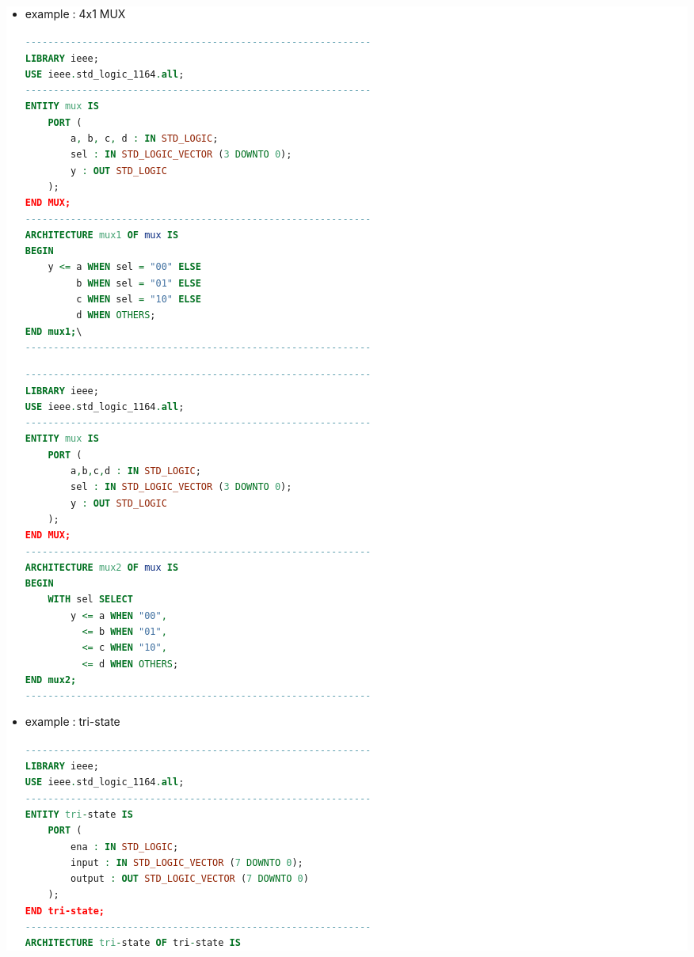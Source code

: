 
- example : 4x1 MUX
    ```vhdl
    -------------------------------------------------------------
    LIBRARY ieee;
    USE ieee.std_logic_1164.all;
    -------------------------------------------------------------
    ENTITY mux IS
        PORT (
            a, b, c, d : IN STD_LOGIC;
            sel : IN STD_LOGIC_VECTOR (3 DOWNTO 0);
            y : OUT STD_LOGIC
        );
    END MUX;
    -------------------------------------------------------------
    ARCHITECTURE mux1 OF mux IS
    BEGIN
        y <= a WHEN sel = "00" ELSE
             b WHEN sel = "01" ELSE
             c WHEN sel = "10" ELSE
             d WHEN OTHERS;
    END mux1;\
    -------------------------------------------------------------
    ```
    ```vhdl
    -------------------------------------------------------------
    LIBRARY ieee;
    USE ieee.std_logic_1164.all;
    -------------------------------------------------------------
    ENTITY mux IS
        PORT (
            a,b,c,d : IN STD_LOGIC;
            sel : IN STD_LOGIC_VECTOR (3 DOWNTO 0);
            y : OUT STD_LOGIC
        );
    END MUX;
    -------------------------------------------------------------
    ARCHITECTURE mux2 OF mux IS
    BEGIN
        WITH sel SELECT
            y <= a WHEN "00",
              <= b WHEN "01",
              <= c WHEN "10",
              <= d WHEN OTHERS;
    END mux2;
    -------------------------------------------------------------
    ```
- example : tri-state
    ```vhdl
    -------------------------------------------------------------
    LIBRARY ieee;
    USE ieee.std_logic_1164.all;
    -------------------------------------------------------------
    ENTITY tri-state IS
        PORT (
            ena : IN STD_LOGIC;
            input : IN STD_LOGIC_VECTOR (7 DOWNTO 0);
            output : OUT STD_LOGIC_VECTOR (7 DOWNTO 0)
        );
    END tri-state;
    -------------------------------------------------------------
    ARCHITECTURE tri-state OF tri-state IS